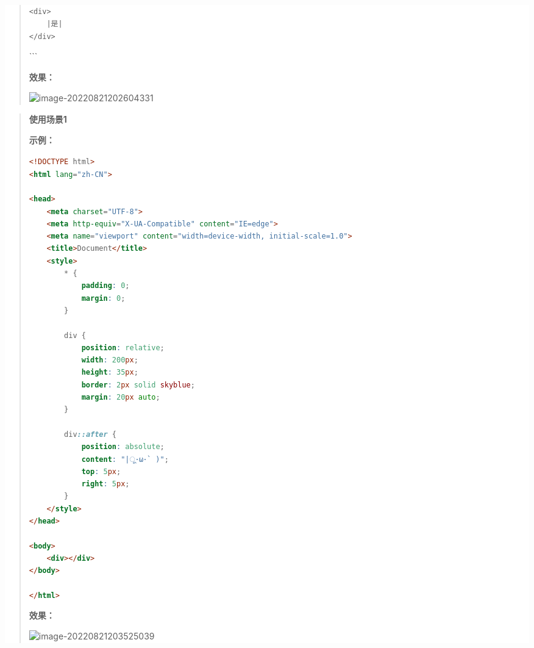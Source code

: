 >     <div>
>         |是|
>     </div>
> </body>
> 
> </html>
> ```
>
> **效果：**
>
> ![image-20220821202604331](CSS学习笔记.assets/image-20220821202604331.png) 











> **使用场景1**
>
> **示例：**
>
> ```html
> <!DOCTYPE html>
> <html lang="zh-CN">
> 
> <head>
>     <meta charset="UTF-8">
>     <meta http-equiv="X-UA-Compatible" content="IE=edge">
>     <meta name="viewport" content="width=device-width, initial-scale=1.0">
>     <title>Document</title>
>     <style>
>         * {
>             padding: 0;
>             margin: 0;
>         }
> 
>         div {
>             position: relative;
>             width: 200px;
>             height: 35px;
>             border: 2px solid skyblue;
>             margin: 20px auto;
>         }
> 
>         div::after {
>             position: absolute;
>             content: "|ू･ω･` )";
>             top: 5px;
>             right: 5px;
>         }
>     </style>
> </head>
> 
> <body>
>     <div></div>
> </body>
> 
> </html>
> ```
>
> **效果：**
>
> ![image-20220821203525039](CSS学习笔记.assets/image-20220821203525039.png) 
